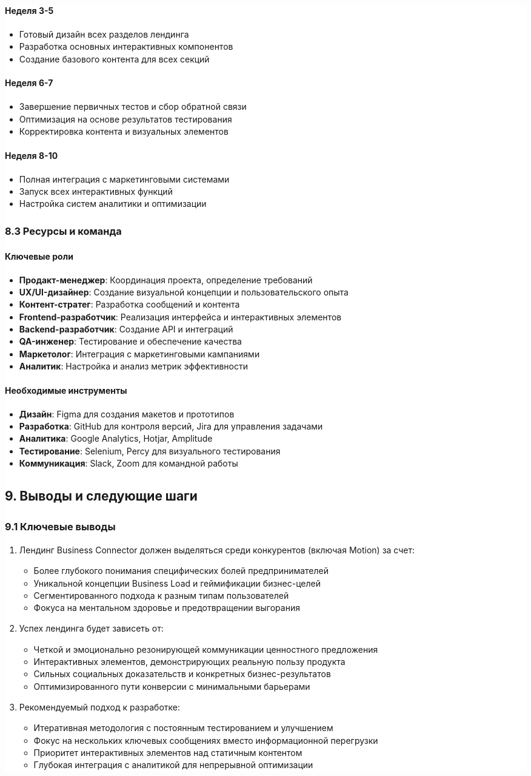 #### Неделя 3-5
- Готовый дизайн всех разделов лендинга
- Разработка основных интерактивных компонентов
- Создание базового контента для всех секций

#### Неделя 6-7
- Завершение первичных тестов и сбор обратной связи
- Оптимизация на основе результатов тестирования
- Корректировка контента и визуальных элементов

#### Неделя 8-10
- Полная интеграция с маркетинговыми системами
- Запуск всех интерактивных функций
- Настройка систем аналитики и оптимизации

### 8.3 Ресурсы и команда

#### Ключевые роли
- **Продакт-менеджер**: Координация проекта, определение требований
- **UX/UI-дизайнер**: Создание визуальной концепции и пользовательского опыта
- **Контент-стратег**: Разработка сообщений и контента
- **Frontend-разработчик**: Реализация интерфейса и интерактивных элементов
- **Backend-разработчик**: Создание API и интеграций
- **QA-инженер**: Тестирование и обеспечение качества
- **Маркетолог**: Интеграция с маркетинговыми кампаниями
- **Аналитик**: Настройка и анализ метрик эффективности

#### Необходимые инструменты
- **Дизайн**: Figma для создания макетов и прототипов
- **Разработка**: GitHub для контроля версий, Jira для управления задачами
- **Аналитика**: Google Analytics, Hotjar, Amplitude
- **Тестирование**: Selenium, Percy для визуального тестирования
- **Коммуникация**: Slack, Zoom для командной работы

## 9. Выводы и следующие шаги

### 9.1 Ключевые выводы

1. Лендинг Business Connector должен выделяться среди конкурентов (включая Motion) за счет:
   - Более глубокого понимания специфических болей предпринимателей
   - Уникальной концепции Business Load и геймификации бизнес-целей
   - Сегментированного подхода к разным типам пользователей
   - Фокуса на ментальном здоровье и предотвращении выгорания

2. Успех лендинга будет зависеть от:
   - Четкой и эмоционально резонирующей коммуникации ценностного предложения
   - Интерактивных элементов, демонстрирующих реальную пользу продукта
   - Сильных социальных доказательств и конкретных бизнес-результатов
   - Оптимизированного пути конверсии с минимальными барьерами

3. Рекомендуемый подход к разработке:
   - Итеративная методология с постоянным тестированием и улучшением
   - Фокус на нескольких ключевых сообщениях вместо информационной перегрузки
   - Приоритет интерактивных элементов над статичным контентом
   - Глубокая интеграция с аналитикой для непрерывной оптимизации
